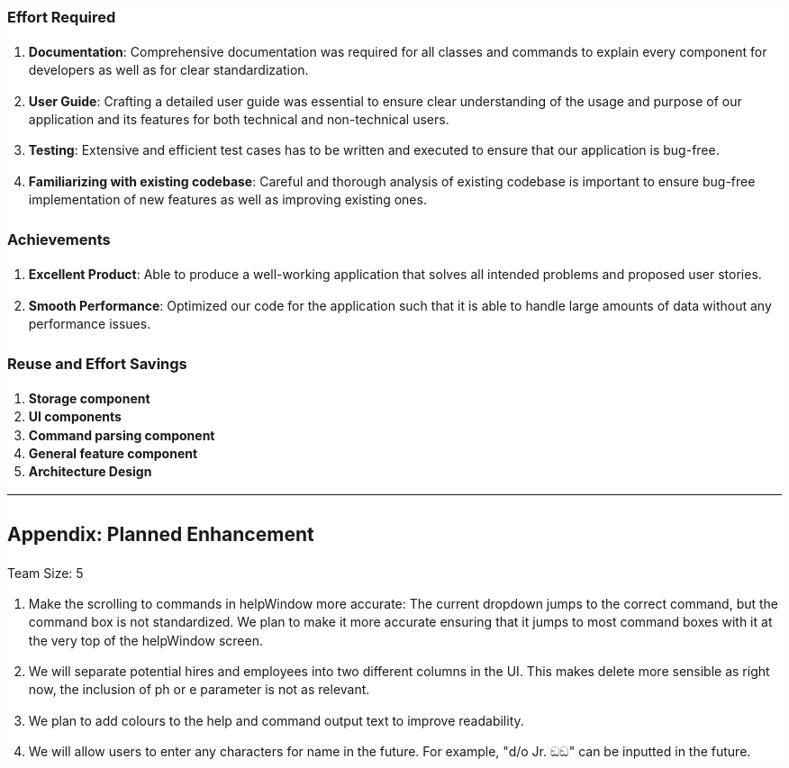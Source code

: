 ### Effort Required
1. **Documentation**: Comprehensive documentation was required for all classes and commands to explain every component
for developers as well as for clear standardization.

2. **User Guide**: Crafting a detailed user guide was essential to ensure clear understanding of the usage and purpose of
our application and its features for both technical and non-technical users.

3. **Testing**: Extensive and efficient test cases has to be written and executed to ensure that our application is
bug-free.

4. **Familiarizing with existing codebase**: Careful and thorough analysis of existing codebase is important to ensure
bug-free implementation of new features as well as improving existing ones.

### Achievements
1. **Excellent Product**: Able to produce a well-working application that solves all intended problems and
proposed user stories.

2. **Smooth Performance**: Optimized our code for the application such that it is able to handle large amounts of data
without any performance issues.

### Reuse and Effort Savings
1. **Storage component**
2. **UI components**
2. **Command parsing component**
3. **General feature component**
4. **Architecture Design**

--------------------------------------------------------------------------------------------------------------------

## **Appendix: Planned Enhancement**

Team Size: 5

1. Make the scrolling to commands in helpWindow more accurate: The current dropdown jumps to the correct command, but
the command box is not standardized. We plan to make it more accurate ensuring that it jumps to most command boxes with
it at the very top of the helpWindow screen.

2. We will separate potential hires and employees into two different columns in the UI. This makes delete more sensible
as right now, the inclusion of ph or e parameter is not as relevant.

3. We plan to add colours to the help and command output text to improve readability.

4. We will allow users to enter any characters for name in the future. For example, "d/o Jr. ඞඞ" can be inputted in the future.
